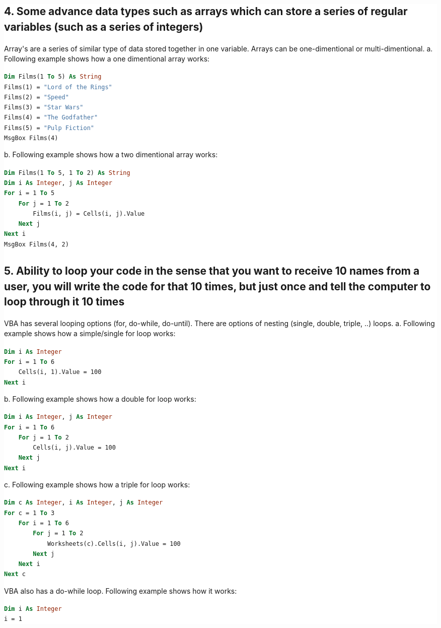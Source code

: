 ## 4. Some advance data types such as arrays which can store a series of regular variables (such as a series of integers)
Array's are a series of similar type of data stored together in one variable. Arrays can be one-dimentional or multi-dimentional. 
a. Following example shows how a one dimentional array works:
```vb
Dim Films(1 To 5) As String
Films(1) = "Lord of the Rings"
Films(2) = "Speed"
Films(3) = "Star Wars"
Films(4) = "The Godfather"
Films(5) = "Pulp Fiction"
MsgBox Films(4)
```
b. Following example shows how a two dimentional array works:
```vb
Dim Films(1 To 5, 1 To 2) As String
Dim i As Integer, j As Integer
For i = 1 To 5
    For j = 1 To 2
        Films(i, j) = Cells(i, j).Value
    Next j
Next i
MsgBox Films(4, 2)
```

## 5. Ability to loop your code in the sense that you want to receive 10 names from a user, you will write the code for that 10 times, but just once and tell the computer to loop through it 10 times
VBA has several looping options (for, do-while, do-until). There are options of nesting (single, double, triple, ..) loops. 
a. Following example shows how a simple/single for loop works:
```vb
Dim i As Integer
For i = 1 To 6
    Cells(i, 1).Value = 100
Next i
```
b. Following example shows how a double for loop works:
```vb
Dim i As Integer, j As Integer
For i = 1 To 6
    For j = 1 To 2
        Cells(i, j).Value = 100
    Next j
Next i
```
c. Following example shows how a triple for loop works:
```vb
Dim c As Integer, i As Integer, j As Integer
For c = 1 To 3
    For i = 1 To 6
        For j = 1 To 2
            Worksheets(c).Cells(i, j).Value = 100
        Next j
    Next i
Next c
```
VBA also has a do-while loop. Following example shows how it works:
```vb
Dim i As Integer
i = 1
```